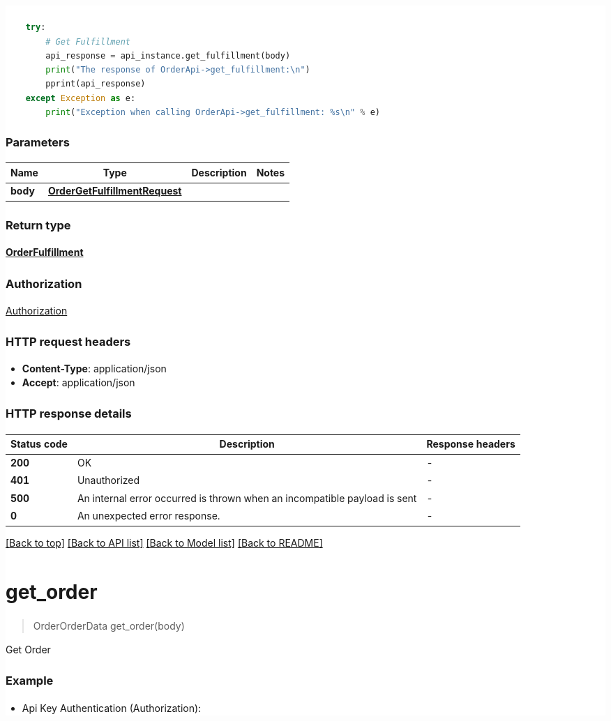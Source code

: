 ```python

    try:
        # Get Fulfillment
        api_response = api_instance.get_fulfillment(body)
        print("The response of OrderApi->get_fulfillment:\n")
        pprint(api_response)
    except Exception as e:
        print("Exception when calling OrderApi->get_fulfillment: %s\n" % e)
```



### Parameters


Name | Type | Description  | Notes
------------- | ------------- | ------------- | -------------
 **body** | [**OrderGetFulfillmentRequest**](OrderGetFulfillmentRequest.md)|  | 

### Return type

[**OrderFulfillment**](OrderFulfillment.md)

### Authorization

[Authorization](../README.md#Authorization)

### HTTP request headers

 - **Content-Type**: application/json
 - **Accept**: application/json

### HTTP response details

| Status code | Description | Response headers |
|-------------|-------------|------------------|
**200** | OK |  -  |
**401** | Unauthorized |  -  |
**500** | An internal error occurred is thrown when an incompatible payload is sent |  -  |
**0** | An unexpected error response. |  -  |

[[Back to top]](#) [[Back to API list]](../README.md#documentation-for-api-endpoints) [[Back to Model list]](../README.md#documentation-for-models) [[Back to README]](../README.md)

# **get_order**
> OrderOrderData get_order(body)

Get Order

### Example

* Api Key Authentication (Authorization):
